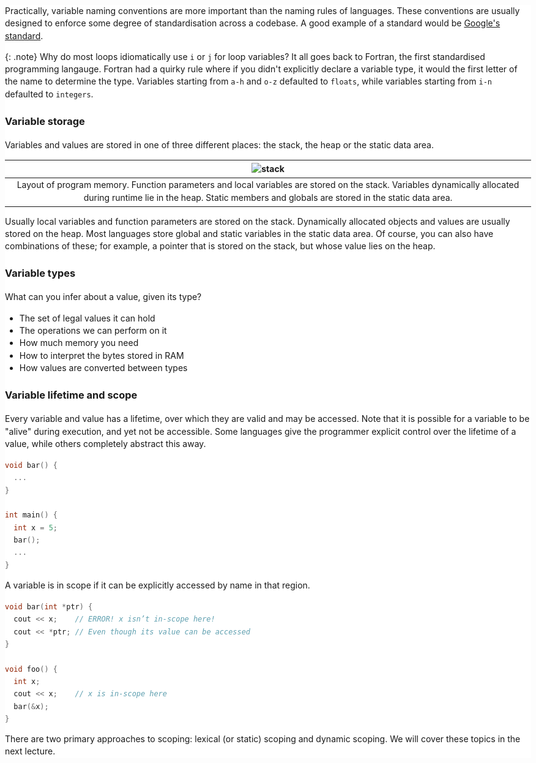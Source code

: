 Practically, variable naming conventions are more important than the naming rules of languages. These conventions are usually designed to enforce some degree of standardisation across a codebase. A good example of a standard would be [Google's standard](https://google.github.io/styleguide/).

{: .note}
Why do most loops idiomatically use `i` or `j` for loop variables? It all goes back to Fortran, the first standardised programming langauge. Fortran had a quirky rule where if you didn't explicitly declare a variable type, it would the first letter of the name to determine the type. Variables starting from `a-h` and `o-z` defaulted to `floats`, while variables starting from `i-n` defaulted to `integers`.

### Variable storage
Variables and values are stored in one of three different places: the stack, the heap or the static data area.

| ![stack](https://i.stack.imgur.com/02kBO.jpg) |
| :--: |
| Layout of program memory. Function parameters and local variables are stored on the stack. Variables dynamically allocated during runtime lie in the heap. Static members and globals are stored in the static data area. |

Usually local variables and function parameters are stored on the stack. Dynamically allocated objects and values are usually stored on the heap. Most languages store global and static variables in the static data area. Of course, you can also have combinations of these; for example, a pointer that is stored on the stack, but whose value lies on the heap.

### Variable types
What can you infer about a value, given its type?
- The set of legal values it can hold
- The operations we can perform on it
- How much memory you need
- How to interpret the bytes stored in RAM
- How values are converted between types

### Variable lifetime and scope
Every variable and value has a lifetime, over which they are valid and may be accessed. Note that it is possible for a variable to be "alive" during execution, and yet not be accessible. Some languages give the programmer explicit control over the lifetime of a value, while others completely abstract this away.
```cpp
void bar() {
  ...
}

int main() {
  int x = 5;
  bar();
  ...
}
```
A variable is in scope if it can be explicitly accessed by name in that region.
```cpp
void bar(int *ptr) {
  cout << x;    // ERROR! x isn’t in-scope here!
  cout << *ptr; // Even though its value can be accessed
}

void foo() {
  int x;
  cout << x;    // x is in-scope here
  bar(&x);
}
```
There are two primary approaches to scoping: lexical (or static) scoping and dynamic scoping. We will cover these topics in the next lecture.
